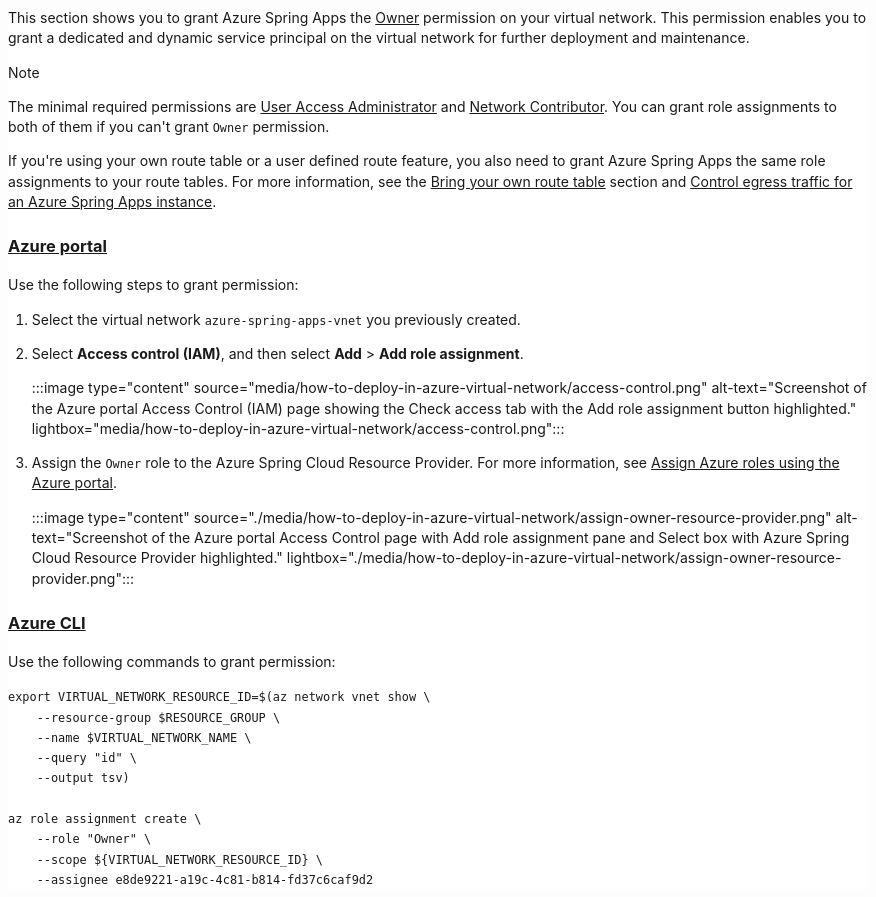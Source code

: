This section shows you to grant Azure Spring Apps the [Owner](../../role-based-access-control/built-in-roles.md#owner) permission on your virtual network. This permission enables you to grant a dedicated and dynamic service principal on the virtual network for further deployment and maintenance.

> [!NOTE]
> The minimal required permissions are [User Access Administrator](../../role-based-access-control/built-in-roles.md#user-access-administrator) and [Network Contributor](../../role-based-access-control/built-in-roles.md#network-contributor). You can grant role assignments to both of them if you can't grant `Owner` permission.
>
> If you're using your own route table or a user defined route feature, you also need to grant Azure Spring Apps the same role assignments to your route tables. For more information, see the [Bring your own route table](#bring-your-own-route-table) section and [Control egress traffic for an Azure Spring Apps instance](how-to-create-user-defined-route-instance.md).

### [Azure portal](#tab/azure-portal)

Use the following steps to grant permission:

1. Select the virtual network `azure-spring-apps-vnet` you previously created.

1. Select **Access control (IAM)**, and then select **Add** > **Add role assignment**.

   :::image type="content" source="media/how-to-deploy-in-azure-virtual-network/access-control.png" alt-text="Screenshot of the Azure portal Access Control (IAM) page showing the Check access tab with the Add role assignment button highlighted." lightbox="media/how-to-deploy-in-azure-virtual-network/access-control.png":::

1. Assign the `Owner` role to the Azure Spring Cloud Resource Provider. For more information, see [Assign Azure roles using the Azure portal](../../role-based-access-control/role-assignments-portal.yml).


   :::image type="content" source="./media/how-to-deploy-in-azure-virtual-network/assign-owner-resource-provider.png" alt-text="Screenshot of the Azure portal Access Control page with Add role assignment pane and Select box with Azure Spring Cloud Resource Provider highlighted." lightbox="./media/how-to-deploy-in-azure-virtual-network/assign-owner-resource-provider.png":::


### [Azure CLI](#tab/azure-CLI)

Use the following commands to grant permission:

```azurecli
export VIRTUAL_NETWORK_RESOURCE_ID=$(az network vnet show \
    --resource-group $RESOURCE_GROUP \
    --name $VIRTUAL_NETWORK_NAME \
    --query "id" \
    --output tsv)

az role assignment create \
    --role "Owner" \
    --scope ${VIRTUAL_NETWORK_RESOURCE_ID} \
    --assignee e8de9221-a19c-4c81-b814-fd37c6caf9d2
```
